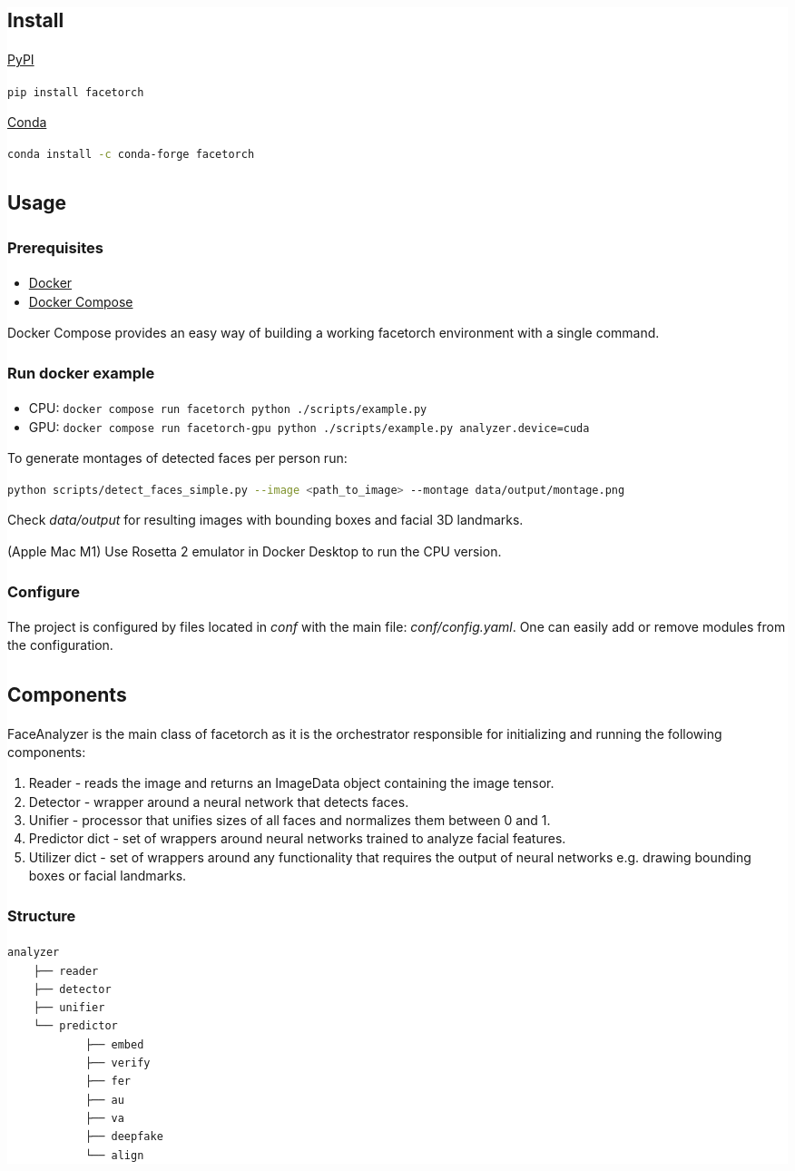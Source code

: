 
## Install
[PyPI](https://pypi.org/project/facetorch/)
```bash
pip install facetorch
```
[Conda](https://anaconda.org/conda-forge/facetorch)
```bash
conda install -c conda-forge facetorch
```
## Usage

### Prerequisites
* [Docker](https://docs.docker.com/get-docker/)
* [Docker Compose](https://docs.docker.com/compose/install/)

Docker Compose provides an easy way of building a working facetorch environment with a single command.

### Run docker example
    
* CPU: ```docker compose run facetorch python ./scripts/example.py```
* GPU: ```docker compose run facetorch-gpu python ./scripts/example.py analyzer.device=cuda```

To generate montages of detected faces per person run:

```bash
python scripts/detect_faces_simple.py --image <path_to_image> --montage data/output/montage.png
```

Check *data/output* for resulting images with bounding boxes and facial 3D landmarks.

(Apple Mac M1) Use Rosetta 2 emulator in Docker Desktop to run the CPU version.

### Configure

The project is configured by files located in *conf* with the main file: *conf/config.yaml*. One can easily add or remove modules from the configuration.

## Components
FaceAnalyzer is the main class of facetorch as it is the orchestrator responsible for initializing and running the following components:

1. Reader - reads the image and returns an ImageData object containing the image tensor.
2. Detector - wrapper around a neural network that detects faces.
3. Unifier - processor that unifies sizes of all faces and normalizes them
    between 0 and 1.
4. Predictor dict - set of wrappers around neural networks trained to analyze facial features.
5. Utilizer dict - set of wrappers around any functionality that requires the output of neural networks e.g. drawing bounding boxes or facial landmarks.

### Structure
```
analyzer
    ├── reader
    ├── detector
    ├── unifier
    └── predictor
            ├── embed
            ├── verify
            ├── fer
            ├── au
            ├── va
            ├── deepfake
            └── align
```